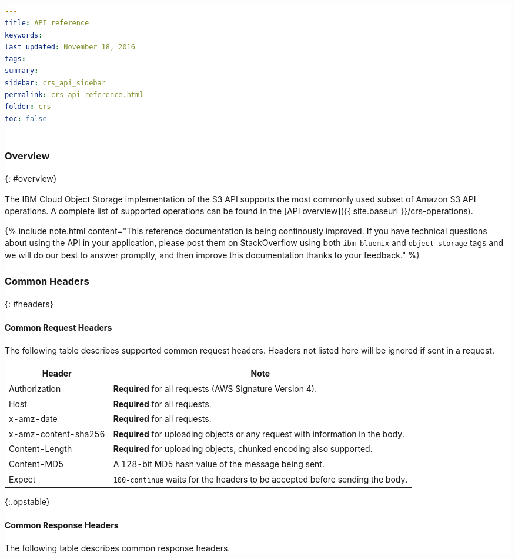 ```yaml
---
title: API reference
keywords: 
last_updated: November 18, 2016
tags: 
summary: 
sidebar: crs_api_sidebar
permalink: crs-api-reference.html
folder: crs
toc: false
---
```


### Overview
{: #overview}

The IBM Cloud Object Storage implementation of the S3 API supports the most commonly used subset of Amazon S3 API operations. A complete list of supported operations can be found in the [API overview]({{ site.baseurl }}/crs-operations).

{% include note.html content="This reference documentation is being continously improved. If you have technical questions about using the API in your application, please post them on StackOverflow using both `ibm-bluemix` and `object-storage` tags and we will do our best to answer promptly, and then improve this documentation thanks to your feedback." %}

### Common Headers
{: #headers} 

#### Common Request Headers
The following table describes supported common request headers. Headers not listed here will be ignored if sent in a request.

| Header             | Note                               |
|--------------------|-------------------------------------|
| Authorization      | **Required** for all requests (AWS Signature Version 4).   |
| Host               | **Required** for all requests.                 |
| x-amz-date         | **Required** for all requests.                 |
|x-amz-content-sha256| **Required** for uploading objects or any request with information in the body. |
| Content-Length     | **Required** for uploading objects, chunked encoding also supported.    |
| Content-MD5        | A 128-bit MD5 hash value of the message being sent.                  |
| Expect             | `100-continue` waits for the headers to be accepted before sending the body.  | 
{:.opstable}

#### Common Response Headers
The following table describes common response headers.
